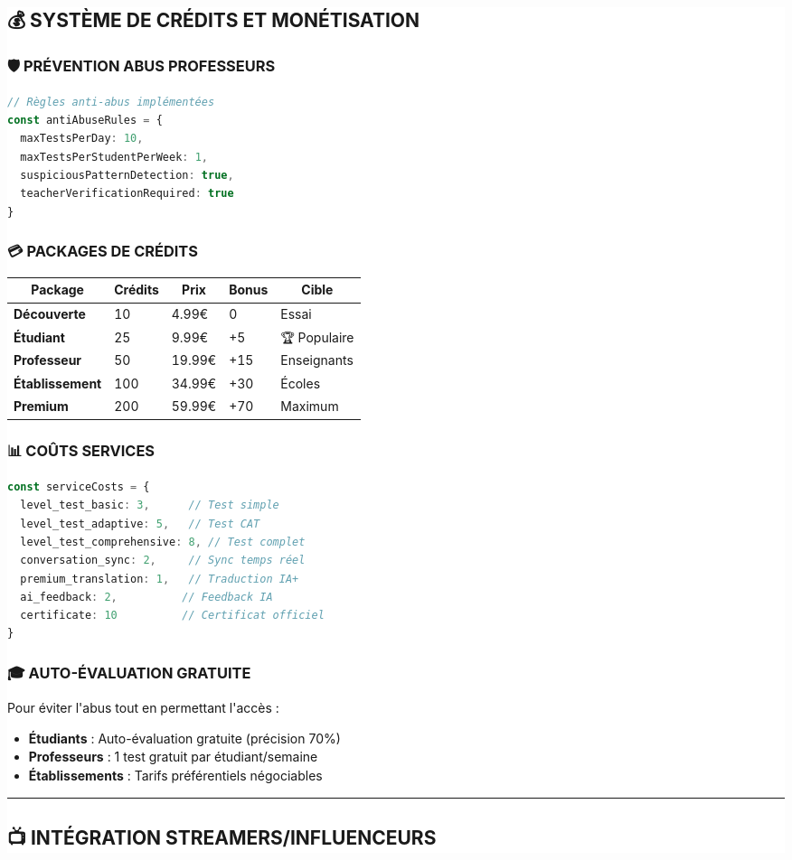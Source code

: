 
## 💰 SYSTÈME DE CRÉDITS ET MONÉTISATION

### 🛡️ PRÉVENTION ABUS PROFESSEURS

```typescript
// Règles anti-abus implémentées
const antiAbuseRules = {
  maxTestsPerDay: 10,
  maxTestsPerStudentPerWeek: 1,
  suspiciousPatternDetection: true,
  teacherVerificationRequired: true
}
```

### 💳 PACKAGES DE CRÉDITS

| Package | Crédits | Prix | Bonus | Cible |
|---------|---------|------|-------|-------|
| **Découverte** | 10 | 4.99€ | 0 | Essai |
| **Étudiant** | 25 | 9.99€ | +5 | 🏆 Populaire |
| **Professeur** | 50 | 19.99€ | +15 | Enseignants |
| **Établissement** | 100 | 34.99€ | +30 | Écoles |
| **Premium** | 200 | 59.99€ | +70 | Maximum |

### 📊 COÛTS SERVICES

```typescript
const serviceCosts = {
  level_test_basic: 3,      // Test simple
  level_test_adaptive: 5,   // Test CAT
  level_test_comprehensive: 8, // Test complet
  conversation_sync: 2,     // Sync temps réel
  premium_translation: 1,   // Traduction IA+
  ai_feedback: 2,          // Feedback IA
  certificate: 10          // Certificat officiel
}
```

### 🎓 AUTO-ÉVALUATION GRATUITE

Pour éviter l'abus tout en permettant l'accès :

- **Étudiants** : Auto-évaluation gratuite (précision 70%)
- **Professeurs** : 1 test gratuit par étudiant/semaine
- **Établissements** : Tarifs préférentiels négociables

---

## 📺 INTÉGRATION STREAMERS/INFLUENCEURS
